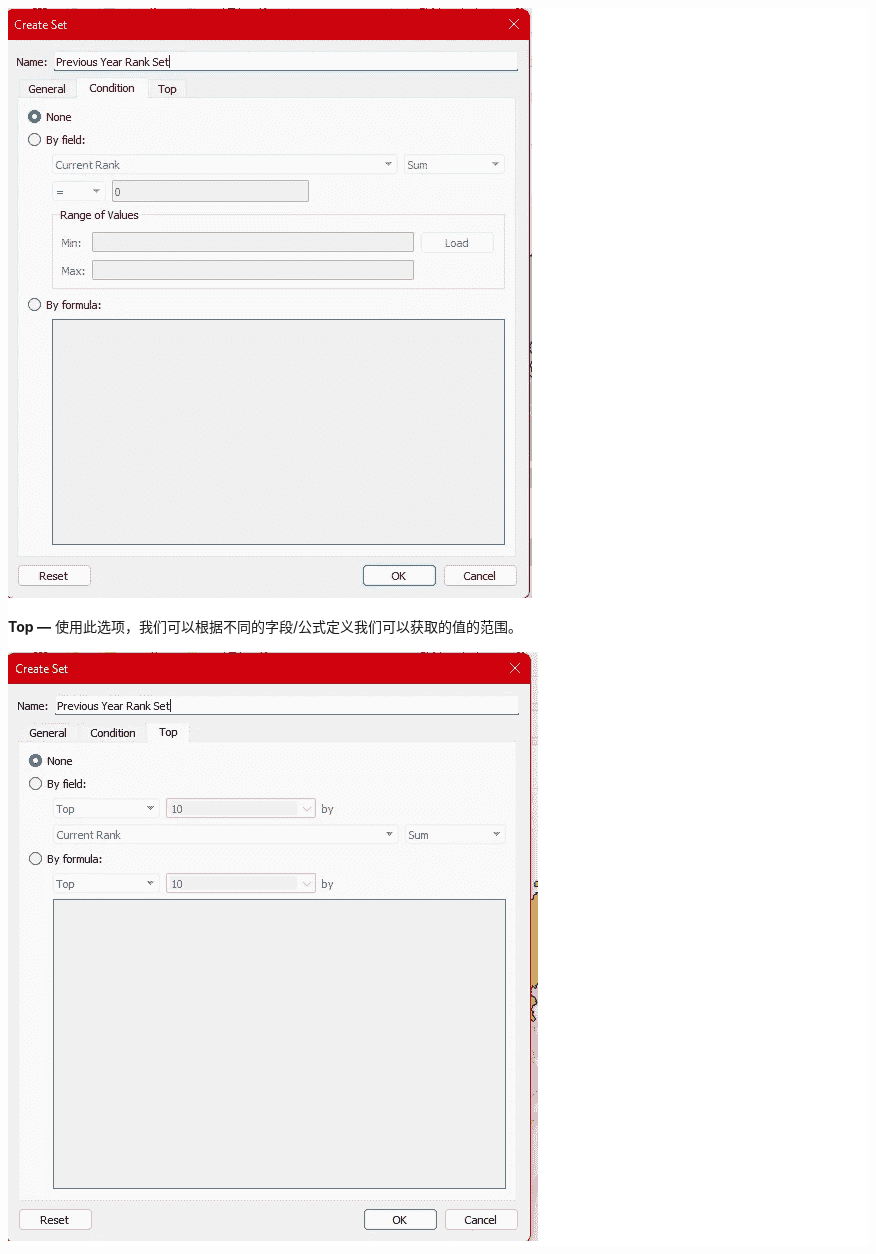 ![](img/cab6b9523926dffdeab8ae7cd44d5a8c.png)

**Top —** 使用此选项，我们可以根据不同的字段/公式定义我们可以获取的值的范围。

![](img/39016efe81ecd0c8a6d186e7aaecc090.png)